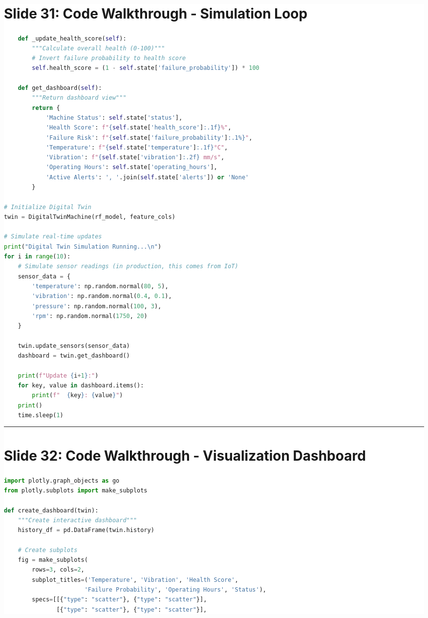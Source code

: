 # Slide 31: Code Walkthrough - Simulation Loop

```python
    def _update_health_score(self):
        """Calculate overall health (0-100)"""
        # Invert failure probability to health score
        self.health_score = (1 - self.state['failure_probability']) * 100
    
    def get_dashboard(self):
        """Return dashboard view"""
        return {
            'Machine Status': self.state['status'],
            'Health Score': f"{self.state['health_score']:.1f}%",
            'Failure Risk': f"{self.state['failure_probability']:.1%}",
            'Temperature': f"{self.state['temperature']:.1f}°C",
            'Vibration': f"{self.state['vibration']:.2f} mm/s",
            'Operating Hours': self.state['operating_hours'],
            'Active Alerts': ', '.join(self.state['alerts']) or 'None'
        }

# Initialize Digital Twin
twin = DigitalTwinMachine(rf_model, feature_cols)

# Simulate real-time updates
print("Digital Twin Simulation Running...\n")
for i in range(10):
    # Simulate sensor readings (in production, this comes from IoT)
    sensor_data = {
        'temperature': np.random.normal(80, 5),
        'vibration': np.random.normal(0.4, 0.1),
        'pressure': np.random.normal(100, 3),
        'rpm': np.random.normal(1750, 20)
    }
    
    twin.update_sensors(sensor_data)
    dashboard = twin.get_dashboard()
    
    print(f"Update {i+1}:")
    for key, value in dashboard.items():
        print(f"  {key}: {value}")
    print()
    time.sleep(1)
```

---

# Slide 32: Code Walkthrough - Visualization Dashboard

```python
import plotly.graph_objects as go
from plotly.subplots import make_subplots

def create_dashboard(twin):
    """Create interactive dashboard"""
    history_df = pd.DataFrame(twin.history)
    
    # Create subplots
    fig = make_subplots(
        rows=3, cols=2,
        subplot_titles=('Temperature', 'Vibration', 'Health Score', 
                       'Failure Probability', 'Operating Hours', 'Status'),
        specs=[[{"type": "scatter"}, {"type": "scatter"}],
               [{"type": "scatter"}, {"type": "scatter"}],
```